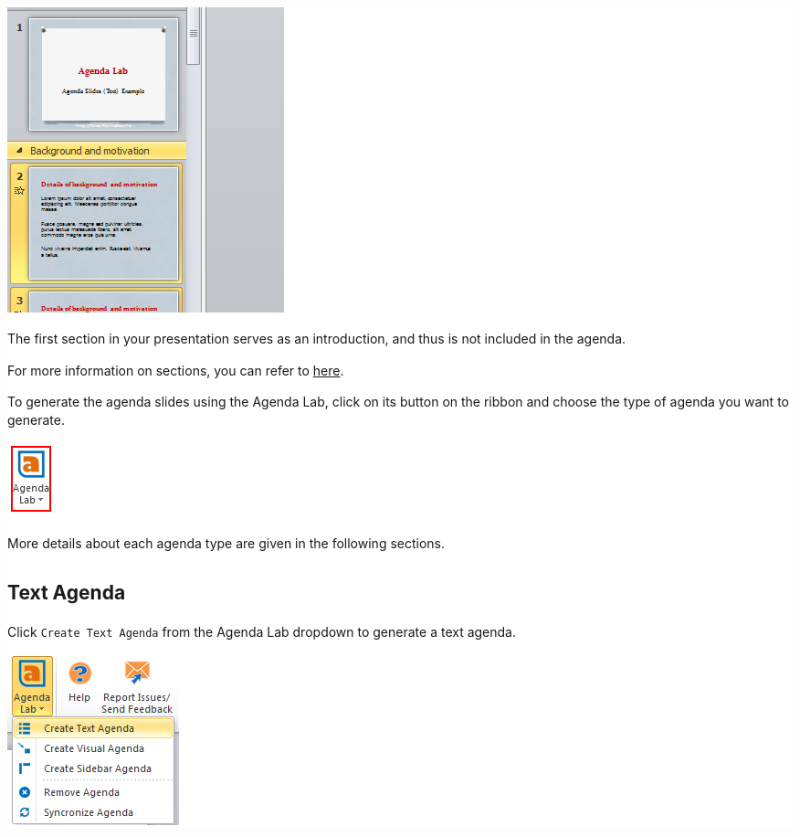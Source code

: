 <img class="box-shadow" src="/img/docs/agenda-lab-6.png">

The first section in your presentation serves as an introduction, and thus is not included in the agenda.

For more information on sections, you can refer to <a href="https://support.office.com/en-us/article/Organize-your-slides-into-sections-de4bf162-e9cc-4f58-b64a-7ab09443b9f8">here</a>.

To generate the agenda slides using the Agenda Lab, click on its button on the ribbon and choose the type of agenda you want to generate.

<img class="box-shadow" src="/img/docs/agenda-lab-7.png">

More details about each agenda type are given in the following sections.




## <a class="anchor-bookmark" id="text-agenda"></a> Text Agenda

Click `Create Text Agenda` from the Agenda Lab dropdown to generate a text agenda.

<img class="box-shadow" src="/img/docs/agenda-lab-8.png">
